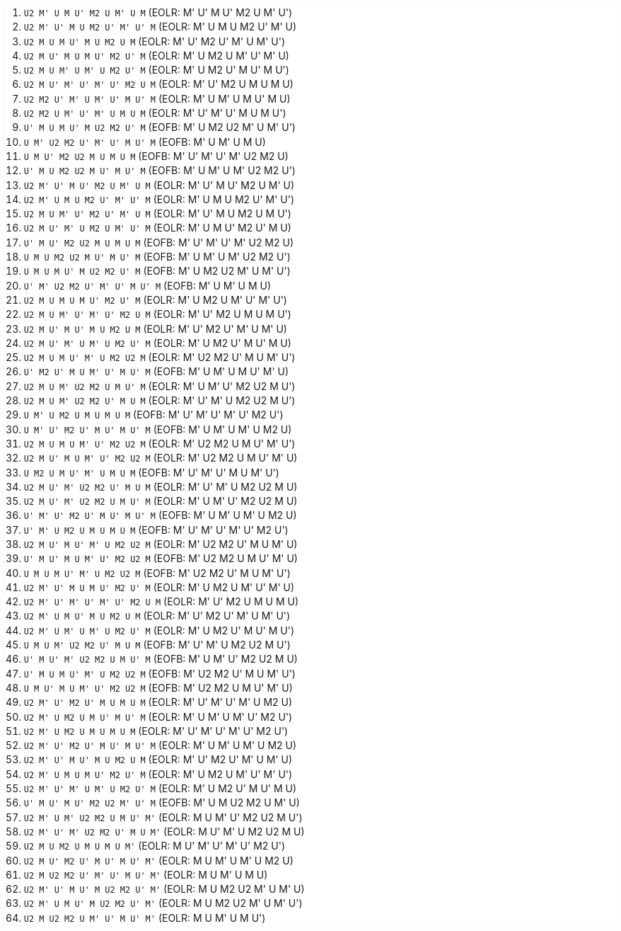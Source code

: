1. `U2 M' U M U' M2 U M' U M` (EOLR: M' U' M U' M2 U M' U')
1. `U2 M' U' M U M2 U' M' U' M` (EOLR: M' U M U M2 U' M' U)
1. `U2 M U M U' M U M2 U M` (EOLR: M' U' M2 U' M' U M' U')
1. `U2 M U' M U M U' M2 U' M` (EOLR: M' U M2 U M' U' M' U)
1. `U2 M U M' U M' U M2 U' M` (EOLR: M' U M2 U' M U' M U')
1. `U2 M U' M' U' M' U' M2 U M` (EOLR: M' U' M2 U M U M U)
1. `U2 M2 U' M' U M' U' M U' M` (EOLR: M' U M' U M U' M U)
1. `U2 M2 U M' U' M' U M U M` (EOLR: M' U' M' U' M U M U')
1. `U' M U M U' M U2 M2 U' M` (EOFB: M' U M2 U2 M' U M' U')
1. `U M' U2 M2 U' M' U' M U' M` (EOFB: M' U M' U M U)
1. `U M U' M2 U2 M U M U M` (EOFB: M' U' M' U' M' U2 M2 U)
1. `U' M U M2 U2 M U' M U' M` (EOFB: M' U M' U M' U2 M2 U')
1. `U2 M' U' M U' M2 U M' U M` (EOLR: M' U' M U' M2 U M' U)
1. `U2 M' U M U M2 U' M' U' M` (EOLR: M' U M U M2 U' M' U')
1. `U2 M U M' U' M2 U' M' U M` (EOLR: M' U' M U M2 U M U')
1. `U2 M U' M' U M2 U M' U' M` (EOLR: M' U M U' M2 U' M U)
1. `U' M U' M2 U2 M U M U M` (EOFB: M' U' M' U' M' U2 M2 U)
1. `U M U M2 U2 M U' M U' M` (EOFB: M' U M' U M' U2 M2 U')
1. `U M U M U' M U2 M2 U' M` (EOFB: M' U M2 U2 M' U M' U')
1. `U' M' U2 M2 U' M' U' M U' M` (EOFB: M' U M' U M U)
1. `U2 M U M U M U' M2 U' M` (EOLR: M' U M2 U M' U' M' U')
1. `U2 M U M' U' M' U' M2 U M` (EOLR: M' U' M2 U M U M U')
1. `U2 M U' M U' M U M2 U M` (EOLR: M' U' M2 U' M' U M' U)
1. `U2 M U' M' U M' U M2 U' M` (EOLR: M' U M2 U' M U' M U)
1. `U2 M U M U' M' U M2 U2 M` (EOLR: M' U2 M2 U' M U M' U')
1. `U' M2 U' M U M' U' M U' M` (EOFB: M' U M' U M U' M' U)
1. `U2 M U M' U2 M2 U M U' M` (EOLR: M' U M' U' M2 U2 M U')
1. `U2 M U M' U2 M2 U' M U M` (EOLR: M' U' M' U M2 U2 M U')
1. `U M' U M2 U M U M U M` (EOFB: M' U' M' U' M' U' M2 U')
1. `U M' U' M2 U' M U' M U' M` (EOFB: M' U M' U M' U M2 U)
1. `U2 M U M U M' U' M2 U2 M` (EOLR: M' U2 M2 U M U' M' U')
1. `U2 M U' M U M' U' M2 U2 M` (EOLR: M' U2 M2 U M U' M' U)
1. `U M2 U M U' M' U M U M` (EOFB: M' U' M' U' M U M' U')
1. `U2 M U' M' U2 M2 U' M U M` (EOLR: M' U' M' U M2 U2 M U)
1. `U2 M U' M' U2 M2 U M U' M` (EOLR: M' U M' U' M2 U2 M U)
1. `U' M' U' M2 U' M U' M U' M` (EOFB: M' U M' U M' U M2 U)
1. `U' M' U M2 U M U M U M` (EOFB: M' U' M' U' M' U' M2 U')
1. `U2 M U' M U' M' U M2 U2 M` (EOLR: M' U2 M2 U' M U M' U)
1. `U' M U' M U M' U' M2 U2 M` (EOFB: M' U2 M2 U M U' M' U)
1. `U M U M U' M' U M2 U2 M` (EOFB: M' U2 M2 U' M U M' U')
1. `U2 M' U' M U M U' M2 U' M` (EOLR: M' U M2 U M' U' M' U)
1. `U2 M' U' M' U' M' U' M2 U M` (EOLR: M' U' M2 U M U M U)
1. `U2 M' U M U' M U M2 U M` (EOLR: M' U' M2 U' M' U M' U')
1. `U2 M' U M' U M' U M2 U' M` (EOLR: M' U M2 U' M U' M U')
1. `U M U M' U2 M2 U' M U M` (EOFB: M' U' M' U M2 U2 M U')
1. `U' M U' M' U2 M2 U M U' M` (EOFB: M' U M' U' M2 U2 M U)
1. `U' M U M U' M' U M2 U2 M` (EOFB: M' U2 M2 U' M U M' U')
1. `U M U' M U M' U' M2 U2 M` (EOFB: M' U2 M2 U M U' M' U)
1. `U2 M' U' M2 U' M U M U M` (EOLR: M' U' M' U' M' U M2 U)
1. `U2 M' U M2 U M U' M U' M` (EOLR: M' U M' U M' U' M2 U')
1. `U2 M' U M2 U M U M U M` (EOLR: M' U' M' U' M' U' M2 U')
1. `U2 M' U' M2 U' M U' M U' M` (EOLR: M' U M' U M' U M2 U)
1. `U2 M' U' M U' M U M2 U M` (EOLR: M' U' M2 U' M' U M' U)
1. `U2 M' U M U M U' M2 U' M` (EOLR: M' U M2 U M' U' M' U')
1. `U2 M' U' M' U M' U M2 U' M` (EOLR: M' U M2 U' M U' M U)
1. `U' M U' M U' M2 U2 M' U' M` (EOFB: M' U M U2 M2 U M' U)
1. `U2 M' U M' U2 M2 U M U' M'` (EOLR: M U M' U' M2 U2 M U')
1. `U2 M' U' M' U2 M2 U' M U M'` (EOLR: M U' M' U M2 U2 M U)
1. `U2 M U M2 U M U M U M'` (EOLR: M U' M' U' M' U' M2 U')
1. `U2 M U' M2 U' M U' M U' M'` (EOLR: M U M' U M' U M2 U)
1. `U2 M U2 M2 U' M' U' M U' M'` (EOLR: M U M' U M U)
1. `U2 M' U' M U' M U2 M2 U' M'` (EOLR: M U M2 U2 M' U M' U)
1. `U2 M' U M U' M U2 M2 U' M'` (EOLR: M U M2 U2 M' U M' U')
1. `U2 M U2 M2 U M' U' M U' M'` (EOLR: M U M' U M U')